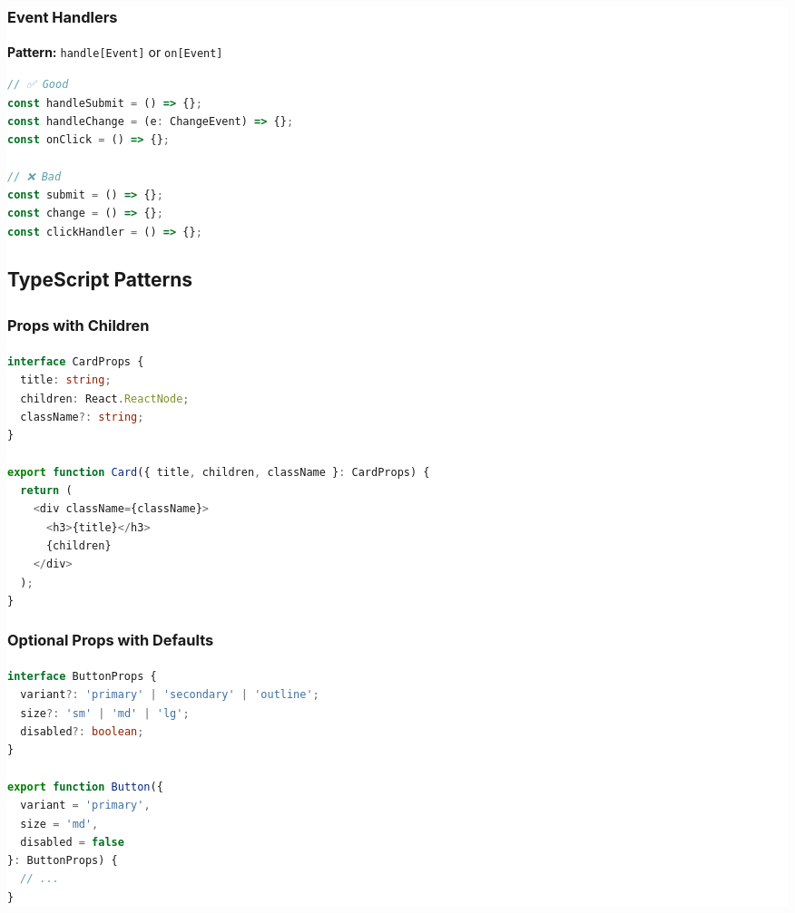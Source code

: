 ### Event Handlers

**Pattern:** `handle[Event]` or `on[Event]`

```typescript
// ✅ Good
const handleSubmit = () => {};
const handleChange = (e: ChangeEvent) => {};
const onClick = () => {};

// ❌ Bad
const submit = () => {};
const change = () => {};
const clickHandler = () => {};
```

## TypeScript Patterns

### Props with Children

```typescript
interface CardProps {
  title: string;
  children: React.ReactNode;
  className?: string;
}

export function Card({ title, children, className }: CardProps) {
  return (
    <div className={className}>
      <h3>{title}</h3>
      {children}
    </div>
  );
}
```

### Optional Props with Defaults

```typescript
interface ButtonProps {
  variant?: 'primary' | 'secondary' | 'outline';
  size?: 'sm' | 'md' | 'lg';
  disabled?: boolean;
}

export function Button({ 
  variant = 'primary', 
  size = 'md',
  disabled = false 
}: ButtonProps) {
  // ...
}
```
